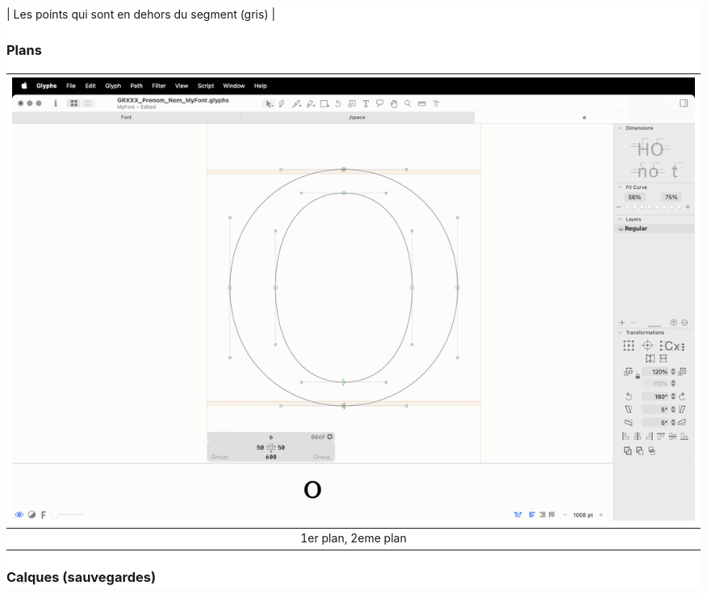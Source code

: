 | Les points qui sont en dehors du segment (gris)           |

### Plans

|![](links/Grounds.gif) |
|:---:|
| 1er plan, 2eme plan           |

### Calques (sauvegardes)
